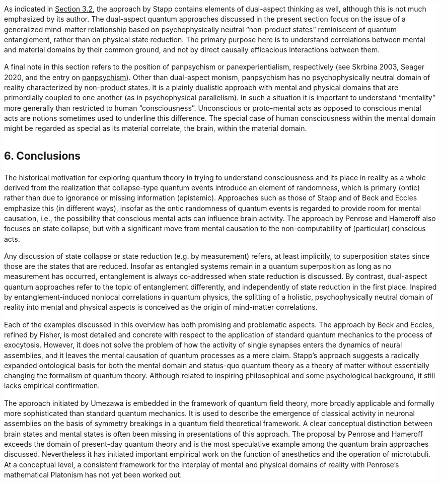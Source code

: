 As indicated in [Section 3.2](https://plato.stanford.edu/archives/spr2025/entries/qt-consciousness/#StapQuanStatReduConsActs), the approach by Stapp contains elements of dual-aspect thinking as well, although this is not much emphasized by its author. The dual-aspect quantum approaches discussed in the present section focus on the issue of a generalized mind-matter relationship based on psychophysically neutral “non-product states” reminiscent of quantum entanglement, rather than on physical state reduction. The primary purpose here is to understand correlations between mental and material domains by their common ground, and not by direct causally efficacious interactions between them.   
   
A final note in this section refers to the position of panpsychism or panexperientialism, respectively (see Skrbina 2003, Seager 2020, and the entry on [panpsychism](https://plato.stanford.edu/archives/spr2025/entries/panpsychism/)). Other than dual-aspect monism, panpsychism has no psychophysically neutral domain of reality characterized by non-product states. It is a plainly dualistic approach with mental and physical domains that are primordially coupled to one another (as in psychophysical parallelism). In such a situation it is important to understand “mentality” more generally than restricted to human “consciousness”. Unconscious or proto-mental acts as opposed to conscious mental acts are notions sometimes used to underline this difference. The special case of human consciousness within the mental domain might be regarded as special as its material correlate, the brain, within the material domain.   
   
## 6. Conclusions   
   
The historical motivation for exploring quantum theory in trying to understand consciousness and its place in reality as a whole derived from the realization that collapse-type quantum events introduce an element of randomness, which is primary (ontic) rather than due to ignorance or missing information (epistemic). Approaches such as those of Stapp and of Beck and Eccles emphasize this (in different ways), insofar as the ontic randomness of quantum events is regarded to provide room for mental causation, i.e., the possibility that conscious mental acts can influence brain activity. The approach by Penrose and Hameroff also focuses on state collapse, but with a significant move from mental causation to the non-computability of (particular) conscious acts.   
   
Any discussion of state collapse or state reduction (e.g. by measurement) refers, at least implicitly, to superposition states since those are the states that are reduced. Insofar as entangled systems remain in a quantum superposition as long as no measurement has occurred, entanglement is always co-addressed when state reduction is discussed. By contrast, dual-aspect quantum approaches refer to the topic of entanglement differently, and independently of state reduction in the first place. Inspired by entanglement-induced nonlocal correlations in quantum physics, the splitting of a holistic, psychophysically neutral domain of reality into mental and physical aspects is conceived as the origin of mind-matter correlations.   
   
Each of the examples discussed in this overview has both promising and problematic aspects. The approach by Beck and Eccles, refined by Fisher, is most detailed and concrete with respect to the application of standard quantum mechanics to the process of exocytosis. However, it does not solve the problem of how the activity of single synapses enters the dynamics of neural assemblies, and it leaves the mental causation of quantum processes as a mere claim. Stapp’s approach suggests a radically expanded ontological basis for both the mental domain and status-quo quantum theory as a theory of matter without essentially changing the formalism of quantum theory. Although related to inspiring philosophical and some psychological background, it still lacks empirical confirmation.   
   
The approach initiated by Umezawa is embedded in the framework of quantum field theory, more broadly applicable and formally more sophisticated than standard quantum mechanics. It is used to describe the emergence of classical activity in neuronal assemblies on the basis of symmetry breakings in a quantum field theoretical framework. A clear conceptual distinction between brain states and mental states is often been missing in presentations of this approach. The proposal by Penrose and Hameroff exceeds the domain of present-day quantum theory and is the most speculative example among the quantum brain approaches discussed. Nevertheless it has initiated important empirical work on the function of anesthetics and the operation of microtubuli. At a conceptual level, a consistent framework for the interplay of mental and physical domains of reality with Penrose’s mathematical Platonism has not yet been worked out.   
   